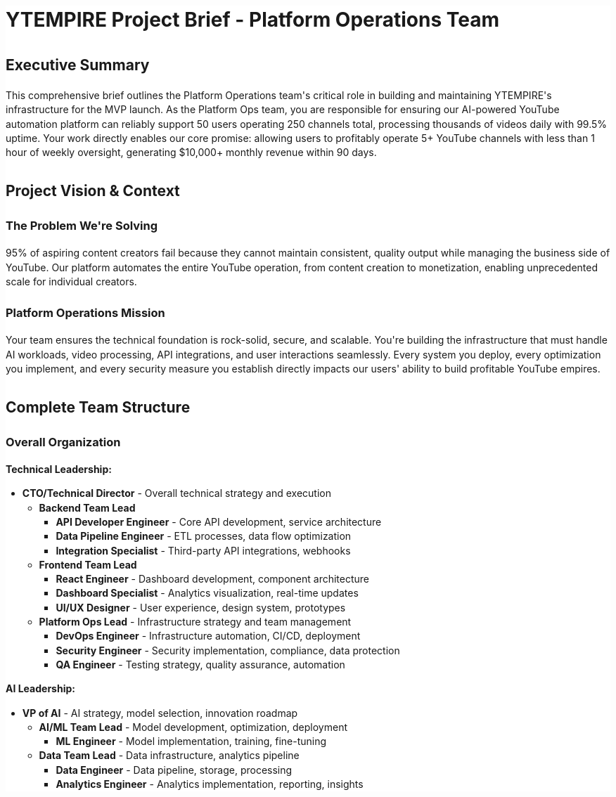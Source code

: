 # YTEMPIRE Project Brief - Platform Operations Team

## Executive Summary

This comprehensive brief outlines the Platform Operations team's critical role in building and maintaining YTEMPIRE's infrastructure for the MVP launch. As the Platform Ops team, you are responsible for ensuring our AI-powered YouTube automation platform can reliably support 50 users operating 250 channels total, processing thousands of videos daily with 99.5% uptime. Your work directly enables our core promise: allowing users to profitably operate 5+ YouTube channels with less than 1 hour of weekly oversight, generating $10,000+ monthly revenue within 90 days.

## Project Vision & Context

### The Problem We're Solving
95% of aspiring content creators fail because they cannot maintain consistent, quality output while managing the business side of YouTube. Our platform automates the entire YouTube operation, from content creation to monetization, enabling unprecedented scale for individual creators.

### Platform Operations Mission
Your team ensures the technical foundation is rock-solid, secure, and scalable. You're building the infrastructure that must handle AI workloads, video processing, API integrations, and user interactions seamlessly. Every system you deploy, every optimization you implement, and every security measure you establish directly impacts our users' ability to build profitable YouTube empires.

## Complete Team Structure

### Overall Organization

**Technical Leadership:**
- **CTO/Technical Director** - Overall technical strategy and execution
  - **Backend Team Lead**
    - **API Developer Engineer** - Core API development, service architecture
    - **Data Pipeline Engineer** - ETL processes, data flow optimization
    - **Integration Specialist** - Third-party API integrations, webhooks
  - **Frontend Team Lead**
    - **React Engineer** - Dashboard development, component architecture
    - **Dashboard Specialist** - Analytics visualization, real-time updates
    - **UI/UX Designer** - User experience, design system, prototypes
  - **Platform Ops Lead** - Infrastructure strategy and team management
    - **DevOps Engineer** - Infrastructure automation, CI/CD, deployment
    - **Security Engineer** - Security implementation, compliance, data protection
    - **QA Engineer** - Testing strategy, quality assurance, automation

**AI Leadership:**
- **VP of AI** - AI strategy, model selection, innovation roadmap
  - **AI/ML Team Lead** - Model development, optimization, deployment
    - **ML Engineer** - Model implementation, training, fine-tuning
  - **Data Team Lead** - Data infrastructure, analytics pipeline
    - **Data Engineer** - Data pipeline, storage, processing
    - **Analytics Engineer** - Analytics implementation, reporting, insights
